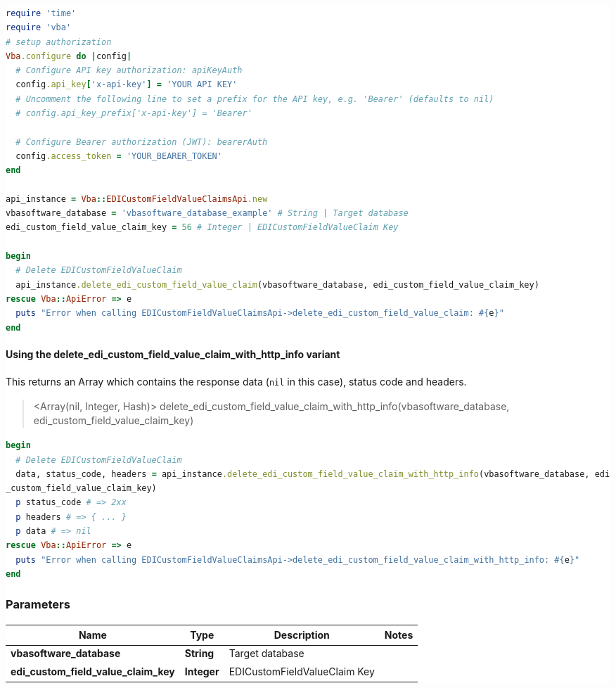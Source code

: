 ```ruby
require 'time'
require 'vba'
# setup authorization
Vba.configure do |config|
  # Configure API key authorization: apiKeyAuth
  config.api_key['x-api-key'] = 'YOUR API KEY'
  # Uncomment the following line to set a prefix for the API key, e.g. 'Bearer' (defaults to nil)
  # config.api_key_prefix['x-api-key'] = 'Bearer'

  # Configure Bearer authorization (JWT): bearerAuth
  config.access_token = 'YOUR_BEARER_TOKEN'
end

api_instance = Vba::EDICustomFieldValueClaimsApi.new
vbasoftware_database = 'vbasoftware_database_example' # String | Target database
edi_custom_field_value_claim_key = 56 # Integer | EDICustomFieldValueClaim Key

begin
  # Delete EDICustomFieldValueClaim
  api_instance.delete_edi_custom_field_value_claim(vbasoftware_database, edi_custom_field_value_claim_key)
rescue Vba::ApiError => e
  puts "Error when calling EDICustomFieldValueClaimsApi->delete_edi_custom_field_value_claim: #{e}"
end
```

#### Using the delete_edi_custom_field_value_claim_with_http_info variant

This returns an Array which contains the response data (`nil` in this case), status code and headers.

> <Array(nil, Integer, Hash)> delete_edi_custom_field_value_claim_with_http_info(vbasoftware_database, edi_custom_field_value_claim_key)

```ruby
begin
  # Delete EDICustomFieldValueClaim
  data, status_code, headers = api_instance.delete_edi_custom_field_value_claim_with_http_info(vbasoftware_database, edi_custom_field_value_claim_key)
  p status_code # => 2xx
  p headers # => { ... }
  p data # => nil
rescue Vba::ApiError => e
  puts "Error when calling EDICustomFieldValueClaimsApi->delete_edi_custom_field_value_claim_with_http_info: #{e}"
end
```

### Parameters

| Name | Type | Description | Notes |
| ---- | ---- | ----------- | ----- |
| **vbasoftware_database** | **String** | Target database |  |
| **edi_custom_field_value_claim_key** | **Integer** | EDICustomFieldValueClaim Key |  |
